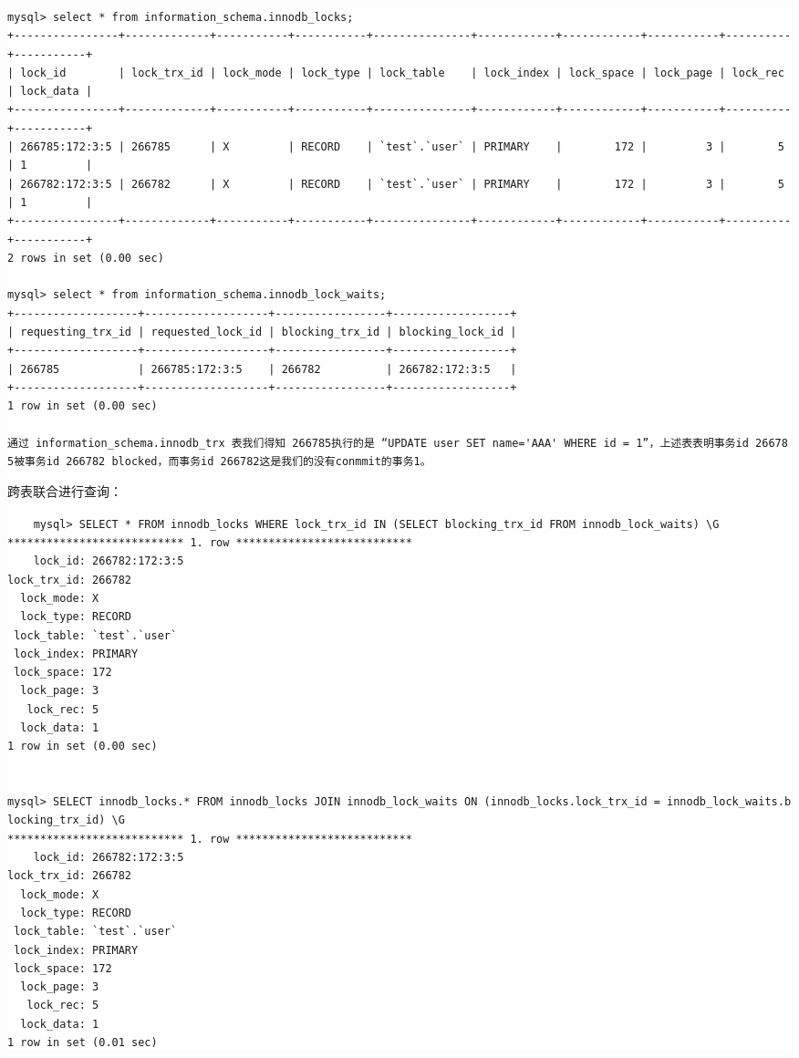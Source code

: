 
	mysql> select * from information_schema.innodb_locks;
	+----------------+-------------+-----------+-----------+---------------+------------+------------+-----------+----------+-----------+
	| lock_id        | lock_trx_id | lock_mode | lock_type | lock_table    | lock_index | lock_space | lock_page | lock_rec | lock_data |
	+----------------+-------------+-----------+-----------+---------------+------------+------------+-----------+----------+-----------+
	| 266785:172:3:5 | 266785      | X         | RECORD    | `test`.`user` | PRIMARY    |        172 |         3 |        5 | 1         |
	| 266782:172:3:5 | 266782      | X         | RECORD    | `test`.`user` | PRIMARY    |        172 |         3 |        5 | 1         |
	+----------------+-------------+-----------+-----------+---------------+------------+------------+-----------+----------+-----------+
	2 rows in set (0.00 sec)

	mysql> select * from information_schema.innodb_lock_waits;
	+-------------------+-------------------+-----------------+------------------+
	| requesting_trx_id | requested_lock_id | blocking_trx_id | blocking_lock_id |
	+-------------------+-------------------+-----------------+------------------+
	| 266785            | 266785:172:3:5    | 266782          | 266782:172:3:5   |
	+-------------------+-------------------+-----------------+------------------+
	1 row in set (0.00 sec)
	
	通过 information_schema.innodb_trx 表我们得知 266785执行的是 “UPDATE user SET name='AAA' WHERE id = 1”，上述表表明事务id 266785被事务id 266782 blocked，而事务id 266782这是我们的没有conmmit的事务1。
	
	
跨表联合进行查询：

		mysql> SELECT * FROM innodb_locks WHERE lock_trx_id IN (SELECT blocking_trx_id FROM innodb_lock_waits) \G
	*************************** 1. row ***************************
	    lock_id: 266782:172:3:5
	lock_trx_id: 266782
	  lock_mode: X
	  lock_type: RECORD
	 lock_table: `test`.`user`
	 lock_index: PRIMARY
	 lock_space: 172
	  lock_page: 3
	   lock_rec: 5
	  lock_data: 1
	1 row in set (0.00 sec)
	
	
	mysql> SELECT innodb_locks.* FROM innodb_locks JOIN innodb_lock_waits ON (innodb_locks.lock_trx_id = innodb_lock_waits.blocking_trx_id) \G
	*************************** 1. row ***************************
	    lock_id: 266782:172:3:5
	lock_trx_id: 266782
	  lock_mode: X
	  lock_type: RECORD
	 lock_table: `test`.`user`
	 lock_index: PRIMARY
	 lock_space: 172
	  lock_page: 3
	   lock_rec: 5
	  lock_data: 1
	1 row in set (0.01 sec)
